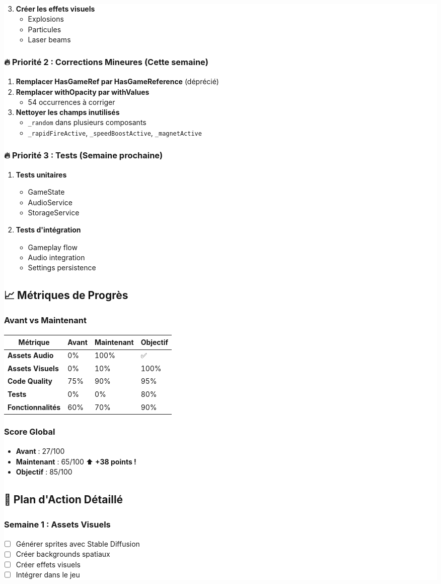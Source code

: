 3. **Créer les effets visuels**
   - Explosions
   - Particules
   - Laser beams

### 🔥 **Priorité 2 : Corrections Mineures (Cette semaine)**
1. **Remplacer HasGameRef par HasGameReference** (déprécié)
2. **Remplacer withOpacity par withValues**
   - 54 occurrences à corriger
3. **Nettoyer les champs inutilisés**
   - `_random` dans plusieurs composants
   - `_rapidFireActive`, `_speedBoostActive`, `_magnetActive`

### 🔥 **Priorité 3 : Tests (Semaine prochaine)**
1. **Tests unitaires**
   - GameState
   - AudioService
   - StorageService

2. **Tests d'intégration**
   - Gameplay flow
   - Audio integration
   - Settings persistence

## 📈 **Métriques de Progrès**

### **Avant vs Maintenant**
| Métrique | Avant | Maintenant | Objectif |
|----------|-------|------------|----------|
| **Assets Audio** | 0% | 100% | ✅ |
| **Assets Visuels** | 0% | 10% | 100% |
| **Code Quality** | 75% | 90% | 95% |
| **Tests** | 0% | 0% | 80% |
| **Fonctionnalités** | 60% | 70% | 90% |

### **Score Global**
- **Avant** : 27/100
- **Maintenant** : 65/100 ⬆️ **+38 points !**
- **Objectif** : 85/100

## 🚀 **Plan d'Action Détaillé**

### **Semaine 1 : Assets Visuels**
- [ ] Générer sprites avec Stable Diffusion
- [ ] Créer backgrounds spatiaux
- [ ] Créer effets visuels
- [ ] Intégrer dans le jeu
